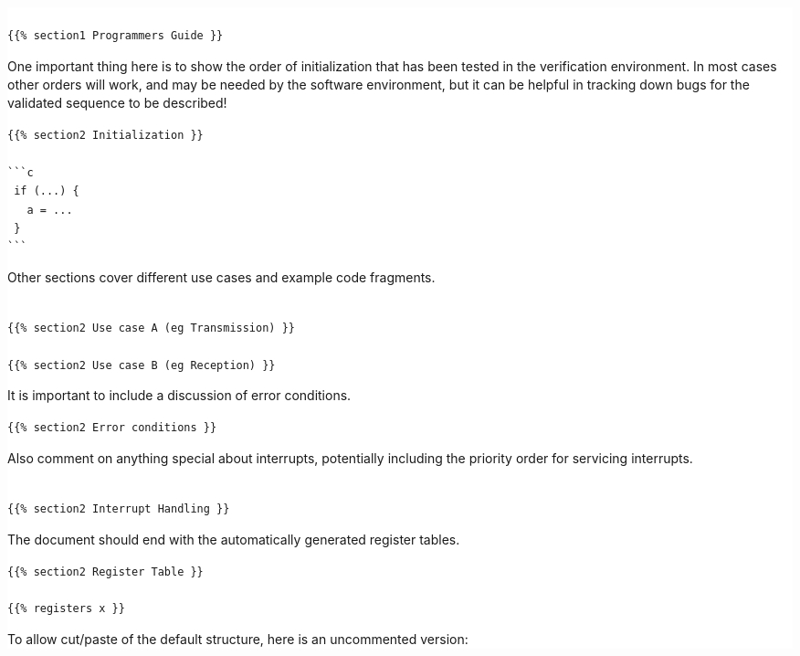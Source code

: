```

{{% section1 Programmers Guide }}

```

One important thing here is to show the order of initialization that has been tested in the verification environment.
In most cases other orders will work, and may be needed by the software environment, but it can be helpful in tracking down bugs for the validated sequence to be described!

````
{{% section2 Initialization }}

```c
 if (...) {
   a = ...
 }
```

````

Other sections cover different use cases and example code fragments.

```

{{% section2 Use case A (eg Transmission) }}

{{% section2 Use case B (eg Reception) }}

```

It is important to include a discussion of error conditions.

```
{{% section2 Error conditions }}

```

Also comment on anything special about interrupts, potentially including the priority order for servicing interrupts.


```

{{% section2 Interrupt Handling }}

```

The document should end with the automatically generated register tables.

```
{{% section2 Register Table }}

{{% registers x }}

````

To allow cut/paste of the default structure, here is an uncommented version:
